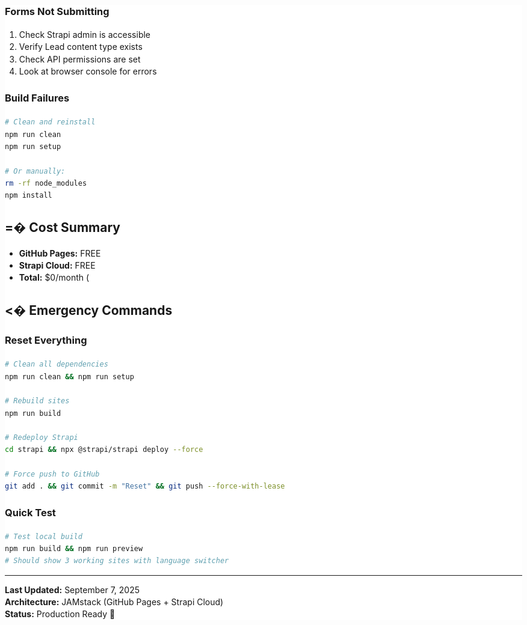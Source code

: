 ### Forms Not Submitting
1. Check Strapi admin is accessible
2. Verify Lead content type exists
3. Check API permissions are set
4. Look at browser console for errors

### Build Failures
```bash
# Clean and reinstall
npm run clean
npm run setup

# Or manually:
rm -rf node_modules
npm install
```

## =� Cost Summary
- **GitHub Pages:** FREE
- **Strapi Cloud:** FREE
- **Total:** $0/month (

## <� Emergency Commands

### Reset Everything
```bash
# Clean all dependencies
npm run clean && npm run setup

# Rebuild sites
npm run build

# Redeploy Strapi
cd strapi && npx @strapi/strapi deploy --force

# Force push to GitHub
git add . && git commit -m "Reset" && git push --force-with-lease
```

### Quick Test
```bash
# Test local build
npm run build && npm run preview
# Should show 3 working sites with language switcher
```

---

**Last Updated:** September 7, 2025  
**Architecture:** JAMstack (GitHub Pages + Strapi Cloud)  
**Status:** Production Ready 